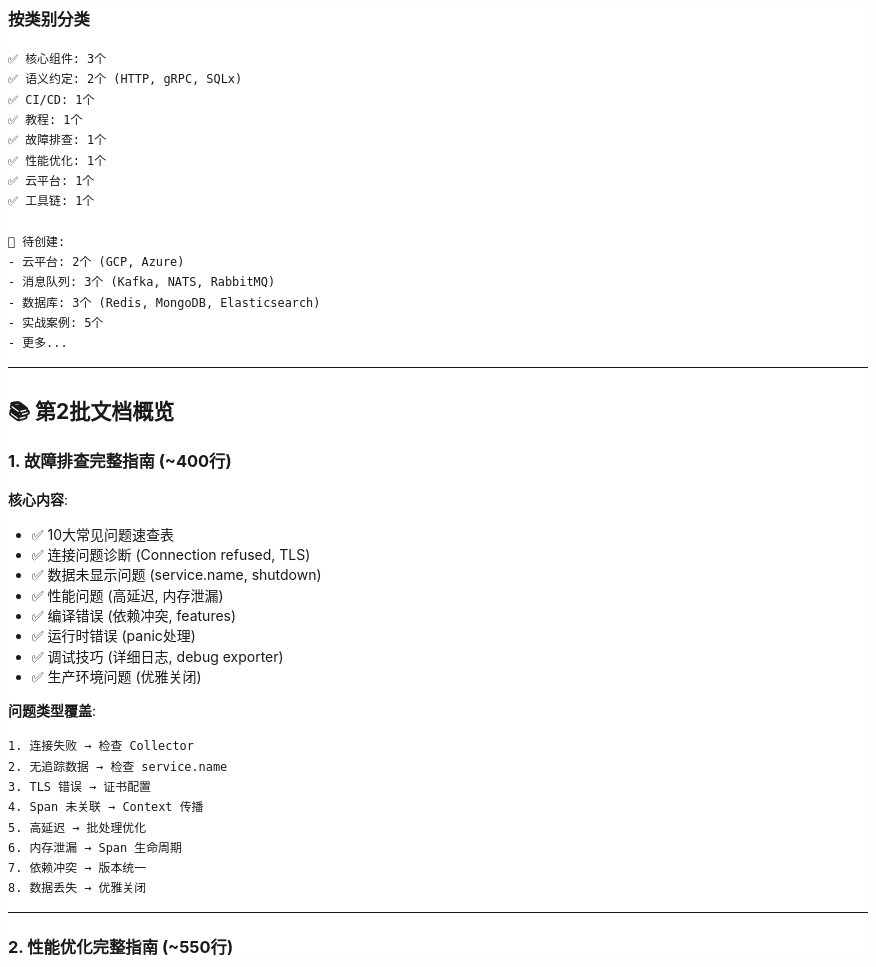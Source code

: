 ### 按类别分类

```text
✅ 核心组件: 3个
✅ 语义约定: 2个 (HTTP, gRPC, SQLx)
✅ CI/CD: 1个
✅ 教程: 1个
✅ 故障排查: 1个
✅ 性能优化: 1个
✅ 云平台: 1个
✅ 工具链: 1个

🔄 待创建:
- 云平台: 2个 (GCP, Azure)
- 消息队列: 3个 (Kafka, NATS, RabbitMQ)
- 数据库: 3个 (Redis, MongoDB, Elasticsearch)
- 实战案例: 5个
- 更多...
```

---

## 📚 第2批文档概览

### 1. 故障排查完整指南 (~400行)

**核心内容**:

- ✅ 10大常见问题速查表
- ✅ 连接问题诊断 (Connection refused, TLS)
- ✅ 数据未显示问题 (service.name, shutdown)
- ✅ 性能问题 (高延迟, 内存泄漏)
- ✅ 编译错误 (依赖冲突, features)
- ✅ 运行时错误 (panic处理)
- ✅ 调试技巧 (详细日志, debug exporter)
- ✅ 生产环境问题 (优雅关闭)

**问题类型覆盖**:

```text
1. 连接失败 → 检查 Collector
2. 无追踪数据 → 检查 service.name
3. TLS 错误 → 证书配置
4. Span 未关联 → Context 传播
5. 高延迟 → 批处理优化
6. 内存泄漏 → Span 生命周期
7. 依赖冲突 → 版本统一
8. 数据丢失 → 优雅关闭
```

---

### 2. 性能优化完整指南 (~550行)
